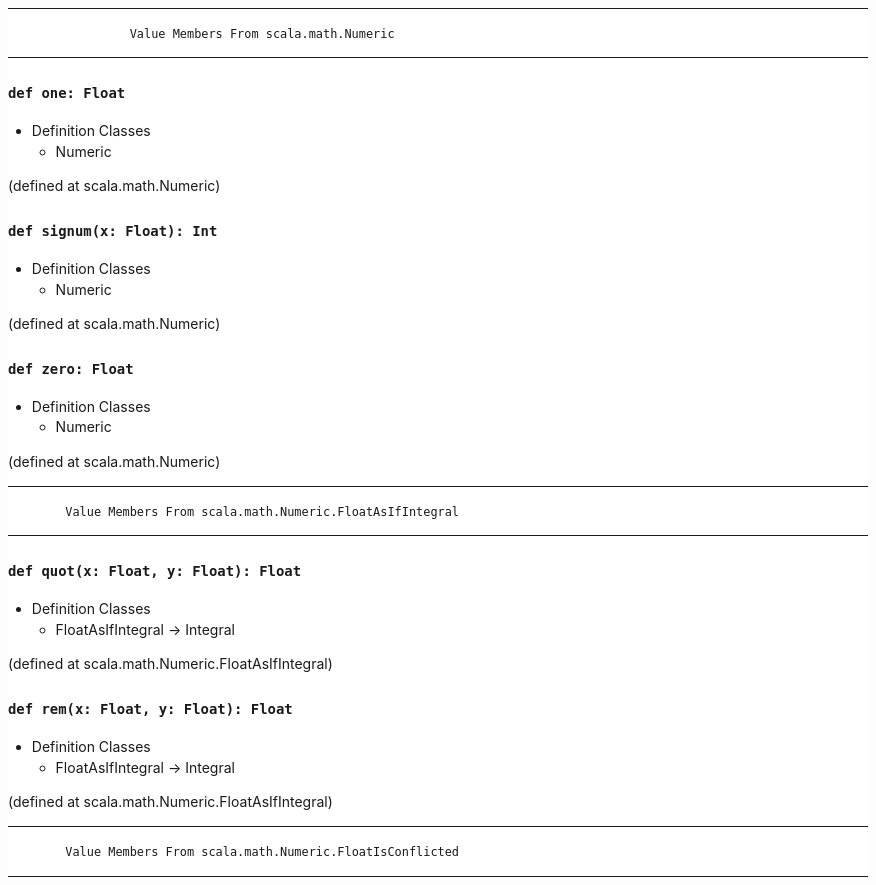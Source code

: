 --------------------------------------------------------------------------------
                     Value Members From scala.math.Numeric
--------------------------------------------------------------------------------


### `def one: Float`                                                         ###

* Definition Classes
  * Numeric

(defined at scala.math.Numeric)


### `def signum(x: Float): Int`                                              ###

* Definition Classes
  * Numeric

(defined at scala.math.Numeric)


### `def zero: Float`                                                        ###

* Definition Classes
  * Numeric

(defined at scala.math.Numeric)


--------------------------------------------------------------------------------
            Value Members From scala.math.Numeric.FloatAsIfIntegral
--------------------------------------------------------------------------------


### `def quot(x: Float, y: Float): Float`                                    ###

* Definition Classes
  * FloatAsIfIntegral → Integral

(defined at scala.math.Numeric.FloatAsIfIntegral)


### `def rem(x: Float, y: Float): Float`                                     ###

* Definition Classes
  * FloatAsIfIntegral → Integral

(defined at scala.math.Numeric.FloatAsIfIntegral)


--------------------------------------------------------------------------------
            Value Members From scala.math.Numeric.FloatIsConflicted
--------------------------------------------------------------------------------
